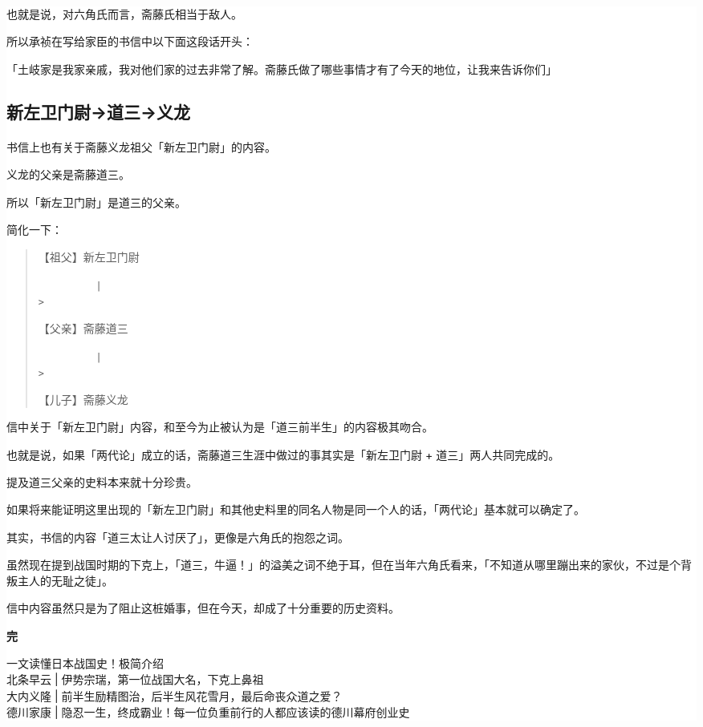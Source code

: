 也就是说，对六角氏而言，斋藤氏相当于敌人。

所以承祯在写给家臣的书信中以下面这段话开头：

「土岐家是我家亲戚，我对他们家的过去非常了解。斋藤氏做了哪些事情才有了今天的地位，让我来告诉你们」

## 新左卫门尉→道三→义龙

书信上也有关于斋藤义龙祖父「新左卫门尉」的内容。

义龙的父亲是斋藤道三。

所以「新左卫门尉」是道三的父亲。

简化一下：

> 【祖父】新左卫门尉
>  
>  
>               |  
>     >
>
> 【父亲】斋藤道三
>  
>  
>               |  
>     >
>
> 【儿子】斋藤义龙

信中关于「新左卫门尉」内容，和至今为止被认为是「道三前半生」的内容极其吻合。

也就是说，如果「两代论」成立的话，斋藤道三生涯中做过的事其实是「新左卫门尉 + 道三」两人共同完成的。

提及道三父亲的史料本来就十分珍贵。

如果将来能证明这里出现的「新左卫门尉」和其他史料里的同名人物是同一个人的话，「两代论」基本就可以确定了。

其实，书信的内容「道三太让人讨厌了」，更像是六角氏的抱怨之词。

虽然现在提到战国时期的下克上，「道三，牛逼！」的溢美之词不绝于耳，但在当年六角氏看来，「不知道从哪里蹦出来的家伙，不过是个背叛主人的无耻之徒」。

信中内容虽然只是为了阻止这桩婚事，但在今天，却成了十分重要的历史资料。

 **完**

一文读懂日本战国史！极简介绍  
北条早云 | 伊势宗瑞，第一位战国大名，下克上鼻祖  
大内义隆 | 前半生励精图治，后半生风花雪月，最后命丧众道之爱？  
德川家康 | 隐忍一生，终成霸业！每一位负重前行的人都应该读的德川幕府创业史

  

  

  


